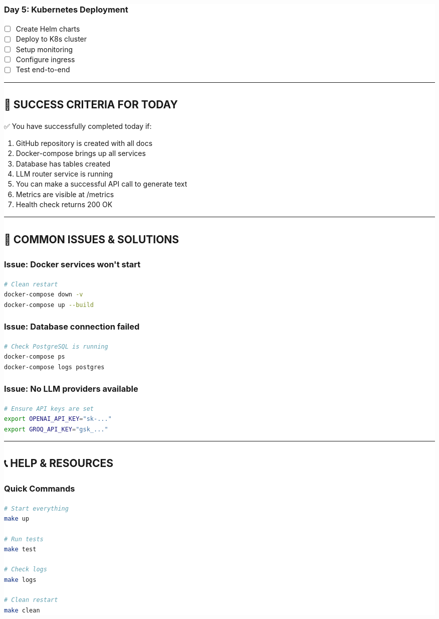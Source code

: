 ### Day 5: Kubernetes Deployment
- [ ] Create Helm charts
- [ ] Deploy to K8s cluster
- [ ] Setup monitoring
- [ ] Configure ingress
- [ ] Test end-to-end

---

## 🎯 SUCCESS CRITERIA FOR TODAY

✅ You have successfully completed today if:
1. GitHub repository is created with all docs
2. Docker-compose brings up all services
3. Database has tables created
4. LLM router service is running
5. You can make a successful API call to generate text
6. Metrics are visible at /metrics
7. Health check returns 200 OK

---

## 🚨 COMMON ISSUES & SOLUTIONS

### Issue: Docker services won't start
```bash
# Clean restart
docker-compose down -v
docker-compose up --build
```

### Issue: Database connection failed
```bash
# Check PostgreSQL is running
docker-compose ps
docker-compose logs postgres
```

### Issue: No LLM providers available
```bash
# Ensure API keys are set
export OPENAI_API_KEY="sk-..."
export GROQ_API_KEY="gsk_..."
```

---

## 📞 HELP & RESOURCES

### Quick Commands
```bash
# Start everything
make up

# Run tests
make test

# Check logs
make logs

# Clean restart
make clean
```